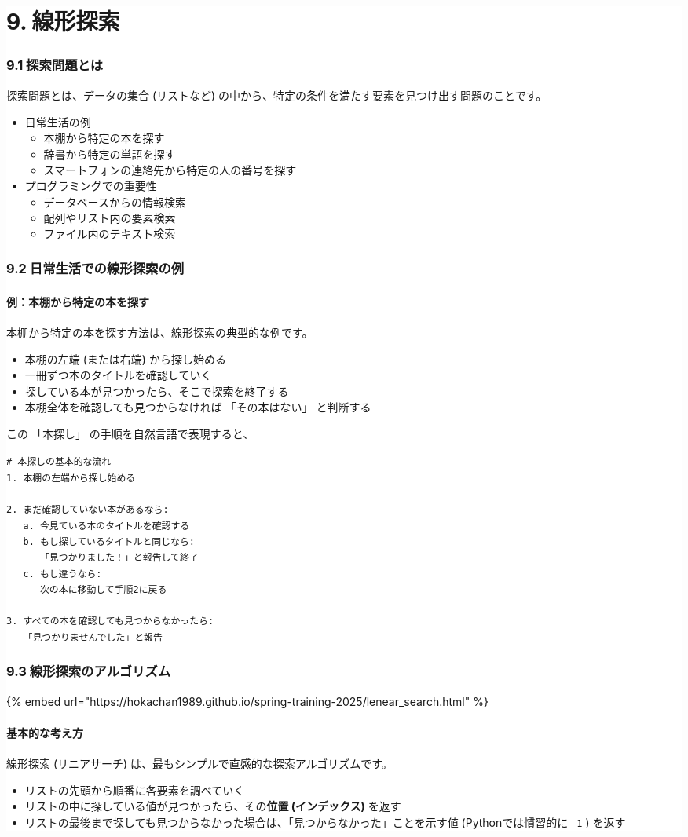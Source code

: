 # 9. 線形探索

### 9.1 探索問題とは

探索問題とは、データの集合 (リストなど) の中から、特定の条件を満たす要素を見つけ出す問題のことです。

* 日常生活の例
  * 本棚から特定の本を探す
  * 辞書から特定の単語を探す
  * スマートフォンの連絡先から特定の人の番号を探す
* プログラミングでの重要性
  * データベースからの情報検索
  * 配列やリスト内の要素検索
  * ファイル内のテキスト検索

### 9.2 日常生活での線形探索の例

#### 例：本棚から特定の本を探す

本棚から特定の本を探す方法は、線形探索の典型的な例です。

* 本棚の左端 (または右端) から探し始める
* 一冊ずつ本のタイトルを確認していく
* 探している本が見つかったら、そこで探索を終了する
* 本棚全体を確認しても見つからなければ 「その本はない」 と判断する

この 「本探し」 の手順を自然言語で表現すると、

```
# 本探しの基本的な流れ
1. 本棚の左端から探し始める

2. まだ確認していない本があるなら:
   a. 今見ている本のタイトルを確認する
   b. もし探しているタイトルと同じなら:
      「見つかりました！」と報告して終了
   c. もし違うなら:
      次の本に移動して手順2に戻る

3. すべての本を確認しても見つからなかったら:
   「見つかりませんでした」と報告
```

### 9.3 線形探索のアルゴリズム

{% embed url="https://hokachan1989.github.io/spring-training-2025/lenear_search.html" %}

#### 基本的な考え方

線形探索 (リニアサーチ) は、最もシンプルで直感的な探索アルゴリズムです。

* リストの先頭から順番に各要素を調べていく
* リストの中に探している値が見つかったら、その**位置 (インデックス)** を返す
* リストの最後まで探しても見つからなかった場合は、「見つからなかった」ことを示す値 (Pythonでは慣習的に `-1` ) を返す
